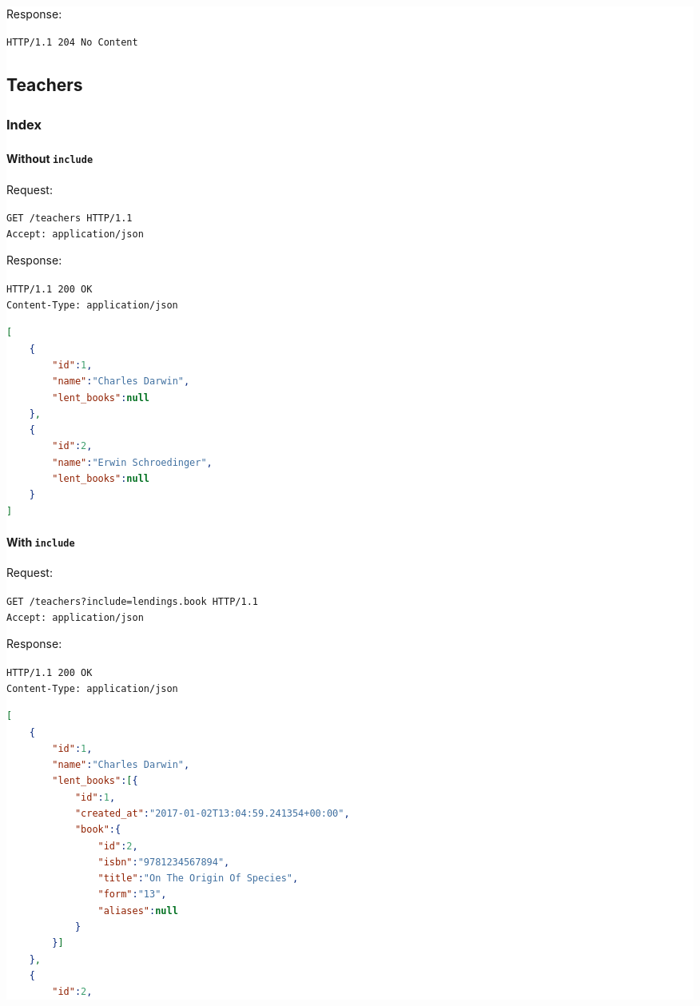 Response:
```
HTTP/1.1 204 No Content
```

## Teachers
### Index
#### Without `include`
Request:
```
GET /teachers HTTP/1.1
Accept: application/json
```

Response:
```
HTTP/1.1 200 OK
Content-Type: application/json
```
```json
[
    {
        "id":1,
        "name":"Charles Darwin",
        "lent_books":null
    },
    {
        "id":2,
        "name":"Erwin Schroedinger",
        "lent_books":null
    }
]
```

#### With `include`
Request:
```
GET /teachers?include=lendings.book HTTP/1.1
Accept: application/json
```

Response:
```
HTTP/1.1 200 OK
Content-Type: application/json
```
```json
[
    {
        "id":1,
        "name":"Charles Darwin",
        "lent_books":[{
            "id":1,
            "created_at":"2017-01-02T13:04:59.241354+00:00",
            "book":{
                "id":2,
                "isbn":"9781234567894",
                "title":"On The Origin Of Species",
                "form":"13",
                "aliases":null
            }
        }]
    },
    {
        "id":2,
```